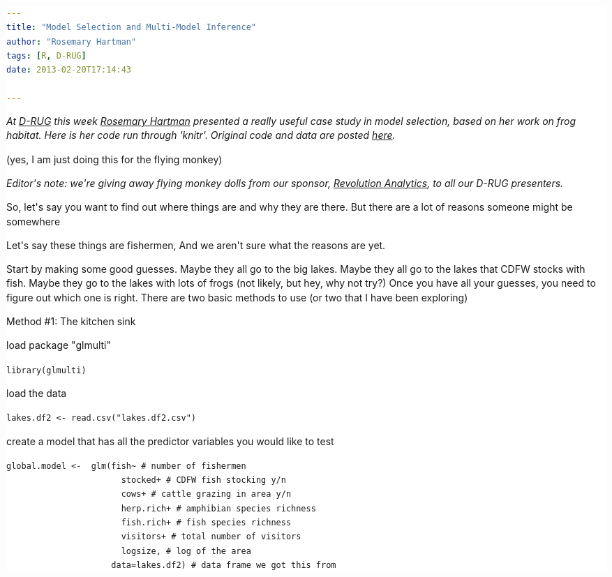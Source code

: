 ```yaml
---
title: "Model Selection and Multi-Model Inference"
author: "Rosemary Hartman"
tags: [R, D-RUG]
date: 2013-02-20T17:14:43

---
```



*At [D-RUG](http://www.noamross.net/davis-r-users-group.html) this week
[Rosemary Hartman](rosehartman@gmail.com) presented a really useful case
study in model selection, based on her work on frog habitat. Here is her
code run through 'knitr'. Original code and data are posted
[here](https://gist.github.com/noamross/5001172).*

(yes, I am just doing this for the flying monkey)

*Editor's note: we're giving away flying monkey dolls from our sponsor,
[Revolution Analytics](revolutionanalytics.com), to all our D-RUG
presenters.*

So, let's say you want to find out where things are and why they are
there. But there are a lot of reasons someone might be somewhere

Let's say these things are fishermen, And we aren't sure what the
reasons are yet.

Start by making some good guesses. Maybe they all go to the big lakes.
Maybe they all go to the lakes that CDFW stocks with fish. Maybe they go
to the lakes with lots of frogs (not likely, but hey, why not try?) Once
you have all your guesses, you need to figure out which one is right.
There are two basic methods to use (or two that I have been exploring)

Method \#1: The kitchen sink

load package "glmulti"

~~~~ {.r}
library(glmulti)
~~~~

load the data

~~~~ {.r}
lakes.df2 <- read.csv("lakes.df2.csv")
~~~~

create a model that has all the predictor variables you would like to
test

~~~~ {.r}
global.model <-  glm(fish~ # number of fishermen
                       stocked+ # CDFW fish stocking y/n
                       cows+ # cattle grazing in area y/n
                       herp.rich+ # amphibian species richness
                       fish.rich+ # fish species richness
                       visitors+ # total number of visitors
                       logsize, # log of the area
                     data=lakes.df2) # data frame we got this from
~~~~
